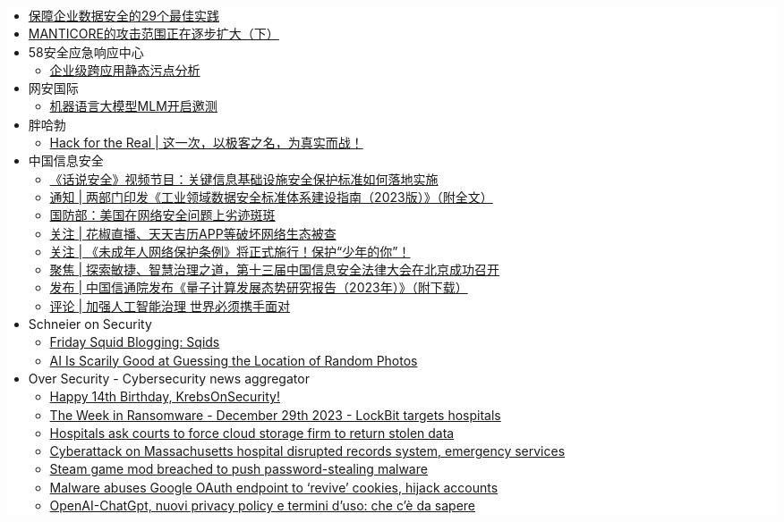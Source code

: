   - [保障企业数据安全的29个最佳实践](https://mp.weixin.qq.com/s?__biz=MzI0MDY1MDU4MQ==&mid=2247572659&idx=1&sn=0b63c99c3ae276893a20614853c66d92&chksm=e9140c89de63859fefe3531feab76e014ffd191f115374c4e3629f480716cb4403805ccf7f13&scene=58&subscene=0#rd)
  - [MANTICORE的攻击范围正在逐步扩大（下）](https://mp.weixin.qq.com/s?__biz=MzI0MDY1MDU4MQ==&mid=2247572659&idx=2&sn=0c888cf0b93912ba4ed20473f86a64c2&chksm=e9140c89de63859f3742b1bbbd9e828d1b7ec3d2265b8b7ad06ee5617f9c334ba45be57cb5b3&scene=58&subscene=0#rd)
- 58安全应急响应中心
  - [企业级跨应用静态污点分析](https://mp.weixin.qq.com/s?__biz=MzU4NTMzNjU4Mw==&mid=2247490128&idx=1&sn=8e763e56eea945bf2518c333ed51aa6c&chksm=fd8d4838cafac12eb1628418e49e9f6c901cb01d5fc07589327f8f5d7d6e977c0e2028e00678&scene=58&subscene=0#rd)
- 网安国际
  - [机器语言大模型MLM开启邀测](https://mp.weixin.qq.com/s?__biz=MzA4ODYzMjU0NQ==&mid=2652314600&idx=1&sn=7f237ae8f064a05a614237329c2efe9c&chksm=8bc48666bcb30f7015566177176d5cf433120f5c5566df57ca8d673449af7edaf3f0c770fc91&scene=58&subscene=0#rd)
- 胖哈勃
  - [Hack for the Real | 这一次，以极客之名，为真实而战！](https://mp.weixin.qq.com/s?__biz=MzI2OTUzMzg3Ng==&mid=2247501418&idx=1&sn=b0a2da3a3c97ba02b9939ea06ecd3c8d&chksm=eadc51b1ddabd8a7009777f5d0cb59068b65cf169162e18f5f999c34511d77cb60ba43654d39&scene=58&subscene=0#rd)
- 中国信息安全
  - [《话说安全》视频节目：关键信息基础设施安全保护标准如何落地实施](https://mp.weixin.qq.com/s?__biz=MzA5MzE5MDAzOA==&mid=2664201365&idx=1&sn=54a48165aa692e477c0e3c84bc4406c6&chksm=8b597e6cbc2ef77a4b92a523782041f5683d2566732930945e4334febcb814bf544e8a316c4a&scene=58&subscene=0#rd)
  - [通知 | 两部门印发《工业领域数据安全标准体系建设指南（2023版）》（附全文）](https://mp.weixin.qq.com/s?__biz=MzA5MzE5MDAzOA==&mid=2664201365&idx=2&sn=e09c305bee7caaab867d44ca9c7ab39c&chksm=8b597e6cbc2ef77a85e329f462c56e63ea569dbbc6dcb6dac4f559b9f22bb1d5f785a0c0a774&scene=58&subscene=0#rd)
  - [国防部：美国在网络安全问题上劣迹斑斑](https://mp.weixin.qq.com/s?__biz=MzA5MzE5MDAzOA==&mid=2664201365&idx=3&sn=740df77933dc57b9030c08a3b1cbc79c&chksm=8b597e6cbc2ef77a10d4a04a24e31eb294d8ea061a908649f995435a75e8851cfa9e2f23b439&scene=58&subscene=0#rd)
  - [关注 | 花椒直播、天天吉历APP等破坏网络生态被查](https://mp.weixin.qq.com/s?__biz=MzA5MzE5MDAzOA==&mid=2664201365&idx=4&sn=2740f330cbac053f5a0db9224fb07399&chksm=8b597e6cbc2ef77af32acfeb4854a883c44791ce84e2323921de1983342922aab442b7802aa1&scene=58&subscene=0#rd)
  - [关注 | 《未成年人网络保护条例》将正式施行！保护“少年的你”！](https://mp.weixin.qq.com/s?__biz=MzA5MzE5MDAzOA==&mid=2664201365&idx=5&sn=391a6033e33fa3e78de6432fa7b8aea5&chksm=8b597e6cbc2ef77ab3044a9e676dd205b308034b430fb761e6b74e155e9b05c61658113e844a&scene=58&subscene=0#rd)
  - [聚焦 | 探索敏捷、智慧治理之道，第十三届中国信息安全法律大会在北京成功召开](https://mp.weixin.qq.com/s?__biz=MzA5MzE5MDAzOA==&mid=2664201365&idx=6&sn=5645fa6a209542deb4e2d032d7ae1d0d&chksm=8b597e6cbc2ef77a46648b205e189b630f2ea9b4f3787326b437be2fd91455a5b865ba6e4cd0&scene=58&subscene=0#rd)
  - [发布 | 中国信通院发布《量子计算发展态势研究报告（2023年）》（附下载）](https://mp.weixin.qq.com/s?__biz=MzA5MzE5MDAzOA==&mid=2664201365&idx=7&sn=6430313d0d59d6e6ed540d5aab14e099&chksm=8b597e6cbc2ef77a3946e81ede61b2154e528770459315b85994a707069784c60ec7d59703bd&scene=58&subscene=0#rd)
  - [评论 | 加强人工智能治理 世界必须携手面对](https://mp.weixin.qq.com/s?__biz=MzA5MzE5MDAzOA==&mid=2664201365&idx=8&sn=788eca03abd62a4dc264156c3c573eec&chksm=8b597e6cbc2ef77ad31e0ad350518794d014d45f8a809aa516bc3f836356616a72270577ca27&scene=58&subscene=0#rd)
- Schneier on Security
  - [Friday Squid Blogging: Sqids](https://www.schneier.com/blog/archives/2023/12/friday-squid-blogging-sqids.html)
  - [AI Is Scarily Good at Guessing the Location of Random Photos](https://www.schneier.com/blog/archives/2023/12/ai-is-scarily-good-at-guessing-the-location-of-random-photos.html)
- Over Security - Cybersecurity news aggregator
  - [Happy 14th Birthday, KrebsOnSecurity!](https://krebsonsecurity.com/2023/12/happy-14th-birthday-krebsonsecurity/)
  - [The Week in Ransomware - December 29th 2023 - LockBit targets hospitals](https://www.bleepingcomputer.com/news/security/the-week-in-ransomware-december-29th-2023-lockbit-targets-hospitals/)
  - [Hospitals ask courts to force cloud storage firm to return stolen data](https://www.bleepingcomputer.com/news/security/hospitals-ask-courts-to-force-cloud-storage-firm-to-return-stolen-data/)
  - [Cyberattack on Massachusetts hospital disrupted records system, emergency services](https://therecord.media/cyberattack-on-massachusetts-hospital-disrupted-health-record-system)
  - [Steam game mod breached to push password-stealing malware](https://www.bleepingcomputer.com/news/security/steam-game-mod-breached-to-push-password-stealing-malware/)
  - [Malware abuses Google OAuth endpoint to ‘revive’ cookies, hijack accounts](https://www.bleepingcomputer.com/news/security/malware-abuses-google-oauth-endpoint-to-revive-cookies-hijack-accounts/)
  - [OpenAI-ChatGpt, nuovi privacy policy e termini d’uso: che c’è da sapere](https://www.cybersecurity360.it/legal/privacy-dati-personali/openai-chatgpt-nuovi-privacy-policy-e-termini-duso-che-ce-da-sapere/)